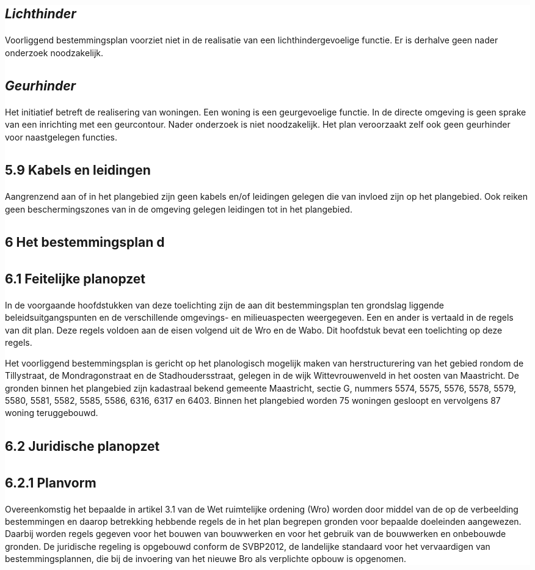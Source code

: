 ## *Lichthinder*

Voorliggend bestemmingsplan voorziet niet in de realisatie van een lichthindergevoelige functie. Er is derhalve geen nader onderzoek noodzakelijk.

## *Geurhinder*

Het initiatief betreft de realisering van woningen. Een woning is een geurgevoelige functie. In de directe omgeving is geen sprake van een inrichting met een geurcontour. Nader onderzoek is niet noodzakelijk. Het plan veroorzaakt zelf ook geen geurhinder voor naastgelegen functies.

## <span id="page-47-1"></span>**5.9 Kabels en leidingen**

Aangrenzend aan of in het plangebied zijn geen kabels en/of leidingen gelegen die van invloed zijn op het plangebied. Ook reiken geen beschermingszones van in de omgeving gelegen leidingen tot in het plangebied.

## <span id="page-48-0"></span>6 Het bestemmingsplan d

## <span id="page-48-1"></span>**6.1 Feitelijke planopzet**

In de voorgaande hoofdstukken van deze toelichting zijn de aan dit bestemmingsplan ten grondslag liggende beleidsuitgangspunten en de verschillende omgevings- en milieuaspecten weergegeven. Een en ander is vertaald in de regels van dit plan. Deze regels voldoen aan de eisen volgend uit de Wro en de Wabo. Dit hoofdstuk bevat een toelichting op deze regels.

Het voorliggend bestemmingsplan is gericht op het planologisch mogelijk maken van herstructurering van het gebied rondom de Tillystraat, de Mondragonstraat en de Stadhoudersstraat, gelegen in de wijk Wittevrouwenveld in het oosten van Maastricht. De gronden binnen het plangebied zijn kadastraal bekend gemeente Maastricht, sectie G, nummers 5574, 5575, 5576, 5578, 5579, 5580, 5581, 5582, 5585, 5586, 6316, 6317 en 6403. Binnen het plangebied worden 75 woningen gesloopt en vervolgens 87 woning teruggebouwd.

## <span id="page-48-2"></span>**6.2 Juridische planopzet**

## **6.2.1 Planvorm**

Overeenkomstig het bepaalde in artikel 3.1 van de Wet ruimtelijke ordening (Wro) worden door middel van de op de verbeelding bestemmingen en daarop betrekking hebbende regels de in het plan begrepen gronden voor bepaalde doeleinden aangewezen. Daarbij worden regels gegeven voor het bouwen van bouwwerken en voor het gebruik van de bouwwerken en onbebouwde gronden. De juridische regeling is opgebouwd conform de SVBP2012, de landelijke standaard voor het vervaardigen van bestemmingsplannen, die bij de invoering van het nieuwe Bro als verplichte opbouw is opgenomen.

